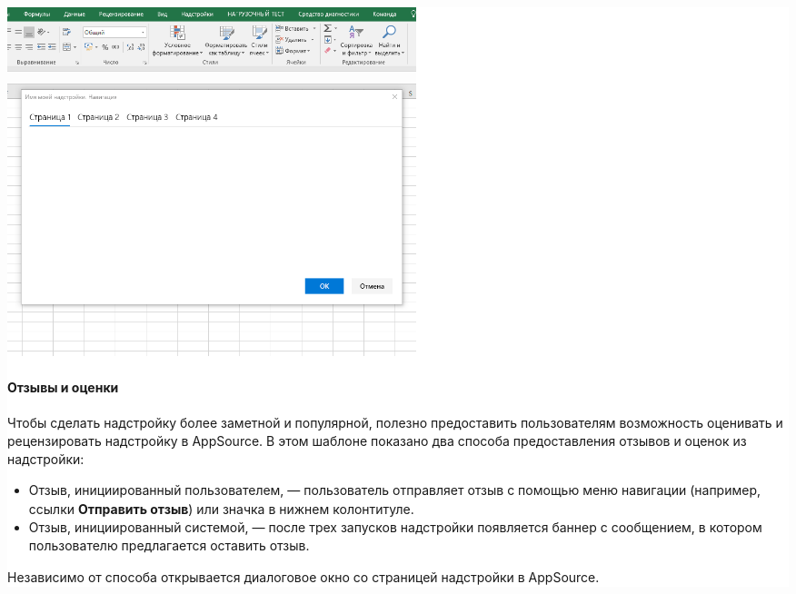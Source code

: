 <tr><td><A href="https://github.com/OfficeDev/Office-Add-in-UX-Design-Patterns-Code/tree/master/templates/dialog/navigation"><img src="../images/navigation-dialog.png" alt="navigation dialog" width="450"/></A></td></tr>
</tr>
 </table>


#### <a name="feedback-and-ratings"></a>Отзывы и оценки

Чтобы сделать надстройку более заметной и популярной, полезно предоставить пользователям возможность оценивать и рецензировать надстройку в AppSource. В этом шаблоне показано два способа предоставления отзывов и оценок из надстройки:

- Отзыв, инициированный пользователем, — пользователь отправляет отзыв с помощью меню навигации (например, ссылки **Отправить отзыв**) или значка в нижнем колонтитуле.
- Отзыв, инициированный системой, — после трех запусков надстройки появляется баннер с сообщением, в котором пользователю предлагается оставить отзыв.

Независимо от способа открывается диалоговое окно со страницей надстройки в AppSource.
